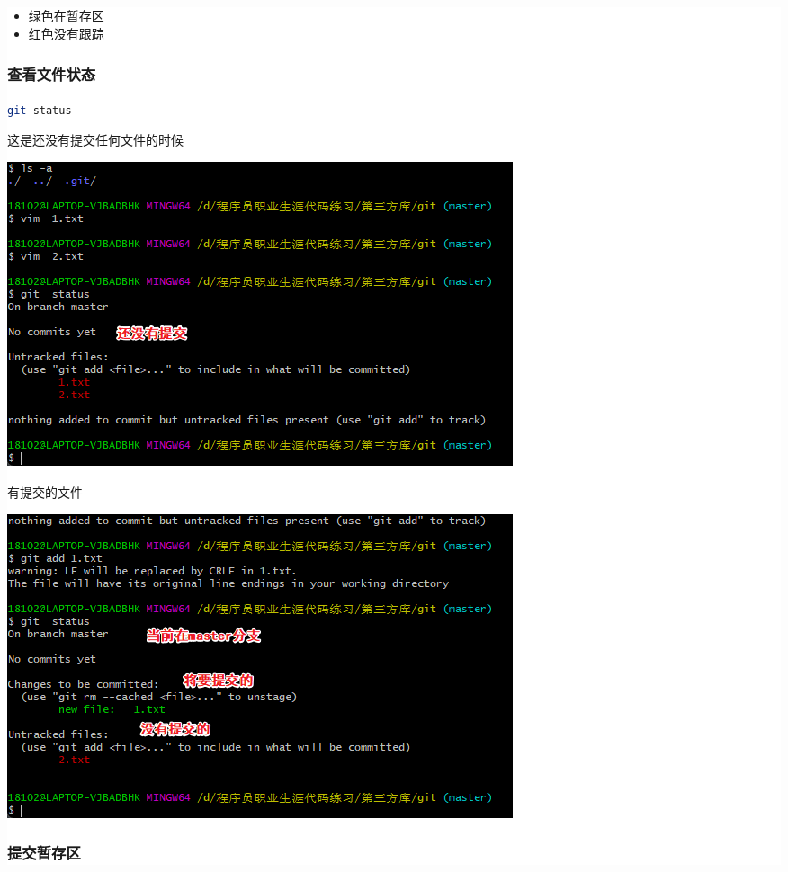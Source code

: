 - 绿色在暂存区
- 红色没有跟踪

### 查看文件状态

```bash
git status
```

这是还没有提交任何文件的时候

![image-20241008220950543](../../public/image-20241008220950543.png)

有提交的文件

![image-20241008221220116](../../public/image-20241008221220116.png)



### 提交暂存区
